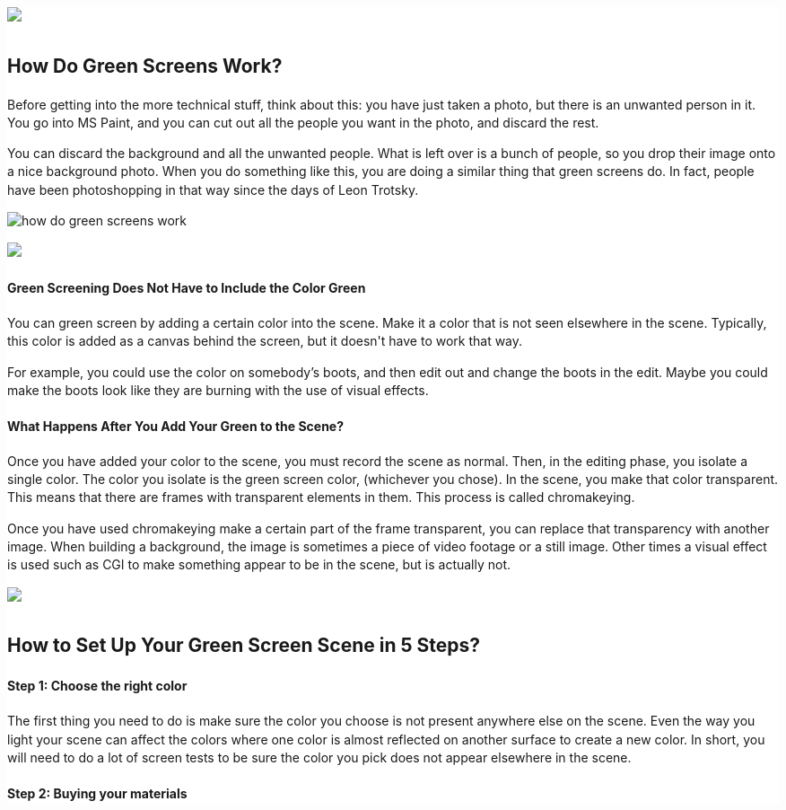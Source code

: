 
<a href="https://shop.systoolsgroup.com/affiliate.php?ACCOUNT=SYSTOOBY&AFFILIATE=108875&PATH=https%3A%2F%2Fwww.systoolsgroup.com%3FAFFILIATE%3D108875%26RESOURCE%3DSysTools%2BOST%2BRecovery"><img src="https://www.systoolsgroup.com/box/ost-recovery.png" border="0"></a>

## How Do Green Screens Work?

Before getting into the more technical stuff, think about this: you have just taken a photo, but there is an unwanted person in it. You go into MS Paint, and you can cut out all the people you want in the photo, and discard the rest.

You can discard the background and all the unwanted people. What is left over is a bunch of people, so you drop their image onto a nice background photo. When you do something like this, you are doing a similar thing that green screens do. In fact, people have been photoshopping in that way since the days of Leon Trotsky.

![how do green screens work](https://images.wondershare.com/filmora/article-images/how-do-green-screens-work.jpg)

<a href="https://shop.mondly.com/affiliate.php?ACCOUNT=ATISTUDI&AFFILIATE=108875&PATH=https%3A%2F%2Fwww.mondly.com%3FAFFILIATE%3D108875%26RESOURCE%3D%2BEducational%2B300x600%2B"><img src="https://secure.avangate.com/images/merchant/69c418c33ec2e1a4267fa9bb77fa1428/educational-300x600.gif" border="0"></a>


#### Green Screening Does Not Have to Include the Color Green

You can green screen by adding a certain color into the scene. Make it a color that is not seen elsewhere in the scene. Typically, this color is added as a canvas behind the screen, but it doesn't have to work that way.

For example, you could use the color on somebody’s boots, and then edit out and change the boots in the edit. Maybe you could make the boots look like they are burning with the use of visual effects.

#### What Happens After You Add Your Green to the Scene?

Once you have added your color to the scene, you must record the scene as normal. Then, in the editing phase, you isolate a single color. The color you isolate is the green screen color, (whichever you chose). In the scene, you make that color transparent. This means that there are frames with transparent elements in them. This process is called chromakeying.

Once you have used chromakeying make a certain part of the frame transparent, you can replace that transparency with another image. When building a background, the image is sometimes a piece of video footage or a still image. Other times a visual effect is used such as CGI to make something appear to be in the scene, but is actually not.


<a href="https://store.nero.com/order/checkout.php?PRODS=42296740&QTY=1&AFFILIATE=108875&CART=1"><img src="https://www.nero.com/nero-com-wAssets/img/banners/2023/biu/Nero_BackItUp_Screen_2.webp" border="0"></a>

## How to Set Up Your Green Screen Scene in 5 Steps?

#### Step 1: Choose the right color

The first thing you need to do is make sure the color you choose is not present anywhere else on the scene. Even the way you light your scene can affect the colors where one color is almost reflected on another surface to create a new color. In short, you will need to do a lot of screen tests to be sure the color you pick does not appear elsewhere in the scene.

#### Step 2: Buying your materials
